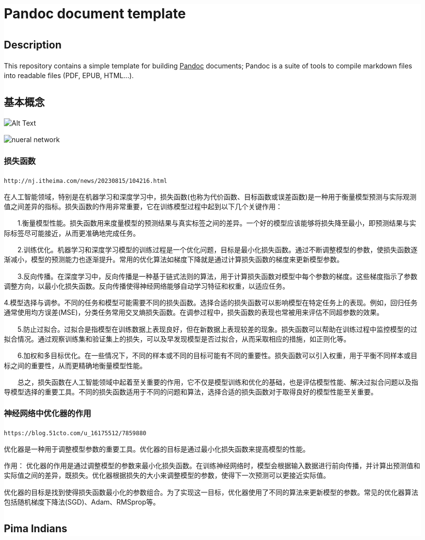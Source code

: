 # Pandoc document template

## Description

This repository contains a simple template for building
[Pandoc](http://pandoc.org/) documents; Pandoc is a suite of tools to compile
markdown files into readable files (PDF, EPUB, HTML...).

## 基本概念

![Alt Text](/gpfsnyu/home/gh2440/data/github/HPC/img/nueral_network_1.jpg)

![nueral network](/gpfsnyu/home/gh2440/data/github/HPC/img/nueral_network_1.jpg)

### 损失函数

``http://nj.itheima.com/news/20230815/104216.html``

在人工智能领域，特别是在机器学习和深度学习中，损失函数(也称为代价函数、目标函数或误差函数)是一种用于衡量模型预测与实际观测值之间差异的指标。损失函数的作用非常重要，它在训练模型过程中起到以下几个关键作用：

　　1.衡量模型性能。损失函数用来度量模型的预测结果与真实标签之间的差异。一个好的模型应该能够将损失降至最小，即预测结果与实际标签尽可能接近，从而更准确地完成任务。

　　2.训练优化。机器学习和深度学习模型的训练过程是一个优化问题，目标是最小化损失函数。通过不断调整模型的参数，使损失函数逐渐减小，模型的预测能力也逐渐提升。常用的优化算法如梯度下降就是通过计算损失函数的梯度来更新模型参数。

　　3.反向传播。在深度学习中，反向传播是一种基于链式法则的算法，用于计算损失函数对模型中每个参数的梯度。这些梯度指示了参数调整方向，以最小化损失函数。反向传播使得神经网络能够自动学习特征和权重，以适应任务。

4.模型选择与调参。不同的任务和模型可能需要不同的损失函数。选择合适的损失函数可以影响模型在特定任务上的表现。例如，回归任务通常使用均方误差(MSE)，分类任务常用交叉熵损失函数。在调参过程中，损失函数的表现也常被用来评估不同超参数的效果。

　　5.防止过拟合。过拟合是指模型在训练数据上表现良好，但在新数据上表现较差的现象。损失函数可以帮助在训练过程中监控模型的过拟合情况。通过观察训练集和验证集上的损失，可以及早发现模型是否过拟合，从而采取相应的措施，如正则化等。

　　6.加权和多目标优化。在一些情况下，不同的样本或不同的目标可能有不同的重要性。损失函数可以引入权重，用于平衡不同样本或目标之间的重要性，从而更精确地衡量模型性能。

　　总之，损失函数在人工智能领域中起着至关重要的作用，它不仅是模型训练和优化的基础，也是评估模型性能、解决过拟合问题以及指导模型选择的重要工具。不同的损失函数适用于不同的问题和算法，选择合适的损失函数对于取得良好的模型性能至关重要。

### 神经网络中优化器的作用

``https://blog.51cto.com/u_16175512/7859880``

优化器是一种用于调整模型参数的重要工具。优化器的目标是通过最小化损失函数来提高模型的性能。

作用：
优化器的作用是通过调整模型的参数来最小化损失函数。在训练神经网络时，模型会根据输入数据进行前向传播，并计算出预测值和实际值之间的差异，既损失。优化器根据损失的大小来调整模型的参数，使得下一次预测可以更接近实际值。

优化器的目标是找到使得损失函数最小化的参数组合。为了实现这一目标，优化器使用了不同的算法来更新模型的参数。常见的优化器算法包括随机梯度下降法(SGD)、Adam、RMSprop等。



## Pima Indians
